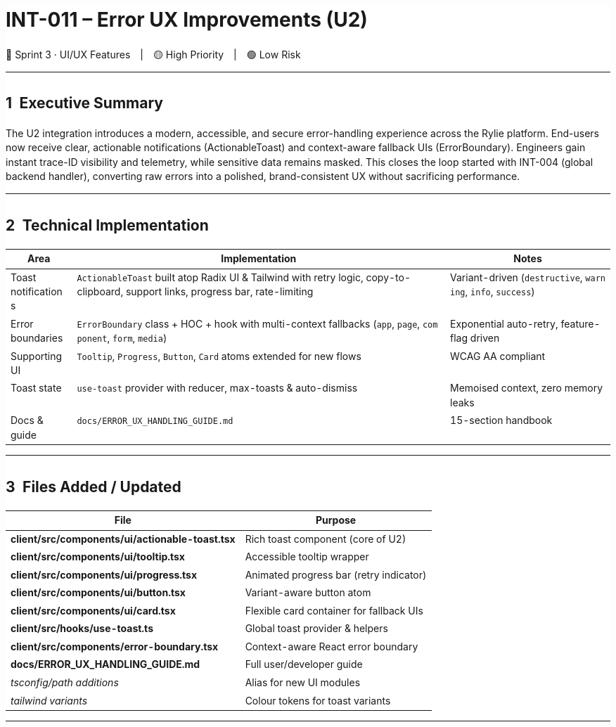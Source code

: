 # INT-011 – Error UX Improvements (U2)

🎨 Sprint 3 · UI/UX Features | 🟡 High Priority | 🟢 Low Risk

---

## 1 Executive Summary

The U2 integration introduces a modern, accessible, and secure error-handling experience across the Rylie platform. End-users now receive clear, actionable notifications (ActionableToast) and context-aware fallback UIs (ErrorBoundary). Engineers gain instant trace-ID visibility and telemetry, while sensitive data remains masked. This closes the loop started with INT-004 (global backend handler), converting raw errors into a polished, brand-consistent UX without sacrificing performance.

---

## 2 Technical Implementation

| Area                | Implementation                                                                                                                   | Notes                                                        |
| ------------------- | -------------------------------------------------------------------------------------------------------------------------------- | ------------------------------------------------------------ |
| Toast notifications | `ActionableToast` built atop Radix UI & Tailwind with retry logic, copy-to-clipboard, support links, progress bar, rate-limiting | Variant-driven (`destructive`, `warning`, `info`, `success`) |
| Error boundaries    | `ErrorBoundary` class + HOC + hook with multi-context fallbacks (`app`, `page`, `component`, `form`, `media`)                    | Exponential auto-retry, feature-flag driven                  |
| Supporting UI       | `Tooltip`, `Progress`, `Button`, `Card` atoms extended for new flows                                                             | WCAG AA compliant                                            |
| Toast state         | `use-toast` provider with reducer, max-toasts & auto-dismiss                                                                     | Memoised context, zero memory leaks                          |
| Docs & guide        | `docs/ERROR_UX_HANDLING_GUIDE.md`                                                                                                | 15-section handbook                                          |

---

## 3 Files Added / Updated

| File                                              | Purpose                                  |
| ------------------------------------------------- | ---------------------------------------- |
| **client/src/components/ui/actionable-toast.tsx** | Rich toast component (core of U2)        |
| **client/src/components/ui/tooltip.tsx**          | Accessible tooltip wrapper               |
| **client/src/components/ui/progress.tsx**         | Animated progress bar (retry indicator)  |
| **client/src/components/ui/button.tsx**           | Variant-aware button atom                |
| **client/src/components/ui/card.tsx**             | Flexible card container for fallback UIs |
| **client/src/hooks/use-toast.ts**                 | Global toast provider & helpers          |
| **client/src/components/error-boundary.tsx**      | Context-aware React error boundary       |
| **docs/ERROR_UX_HANDLING_GUIDE.md**               | Full user/developer guide                |
| _tsconfig/path additions_                         | Alias for new UI modules                 |
| _tailwind variants_                               | Colour tokens for toast variants         |

---